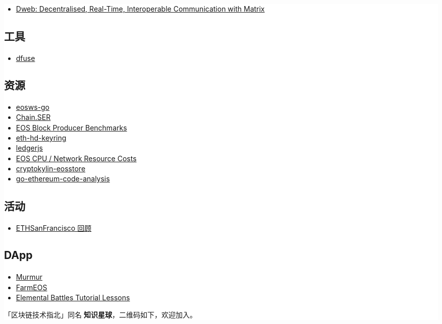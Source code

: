 * [Dweb: Decentralised, Real-Time, Interoperable Communication with Matrix](https://bbs.chainon.io/d/1783-dweb-decentralised-real-time-interoperable-communication-with-matrix)

## 工具

* [dfuse](https://bbs.chainon.io/d/1734-dfuse)

## 资源

* [eosws-go](https://bbs.chainon.io/d/1753-eosws-go)
* [Chain.SER](https://bbs.chainon.io/d/1760-chain-ser)
* [EOS Block Producer Benchmarks](https://bbs.chainon.io/d/1763-eos-block-producer-benchmarks)
* [eth-hd-keyring](https://bbs.chainon.io/d/1767-eth-hd-keyring)
* [ledgerjs](https://bbs.chainon.io/d/1768-ledgerjs)
* [EOS CPU / Network Resource Costs](https://bbs.chainon.io/d/1771-eos-cpu-network-resource-costs)
* [cryptokylin-eosstore](https://bbs.chainon.io/d/1774-cryptokylin-eosstore)
* [go-ethereum-code-analysis](https://bbs.chainon.io/d/1784-go-ethereum-code-analysis)

## 活动

* [ETHSanFrancisco 回顾](https://bbs.chainon.io/d/1739-ethsanfrancisco)

## DApp

* [Murmur](https://bbs.chainon.io/d/1738-murmur)
* [FarmEOS](https://bbs.chainon.io/d/1762-farmeos)
* [Elemental Battles Tutorial Lessons](https://bbs.chainon.io/d/1776-elemental-battles-tutorial-lessons)

「区块链技术指北」同名 **知识星球**，二维码如下，欢迎加入。
